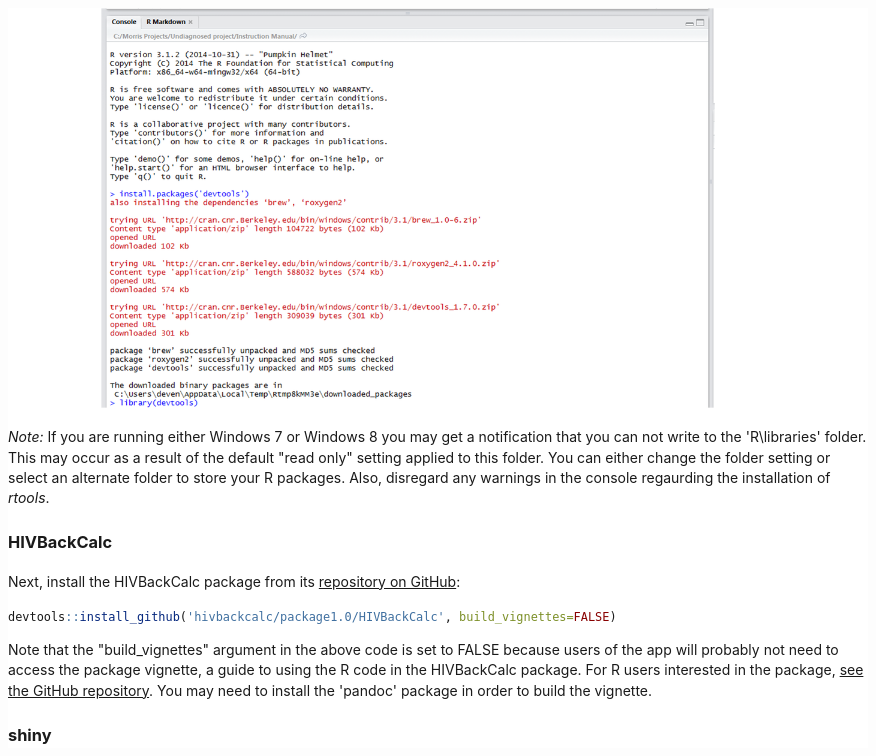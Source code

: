 <img src='installdevtools.png' height='400px' width='800x'>
</center>
<br>

*Note:* If you are running either Windows 7 or Windows 8 you may get a notification that you can not write to the 'R\libraries' folder.  This may occur as a result of the default "read only" setting applied to this folder.  You can either change the folder setting or select an alternate folder to store your R packages. Also, disregard any warnings in the console regaurding the installation of _rtools_.    
  
### HIVBackCalc

Next, install the HIVBackCalc package from its [repository on GitHub](https://github.com/hivbackcalc/package1.0):

```r
devtools::install_github('hivbackcalc/package1.0/HIVBackCalc', build_vignettes=FALSE)
```

Note that the "build_vignettes" argument in the above code is set to FALSE because users of the app will probably not need to access the package vignette, a guide to using the R code in the HIVBackCalc package. For R users interested in the package, [see the GitHub repository](https://github.com/hivbackcalc/package1.0). You may need to install the 'pandoc' package in order to build the vignette. 

### shiny
